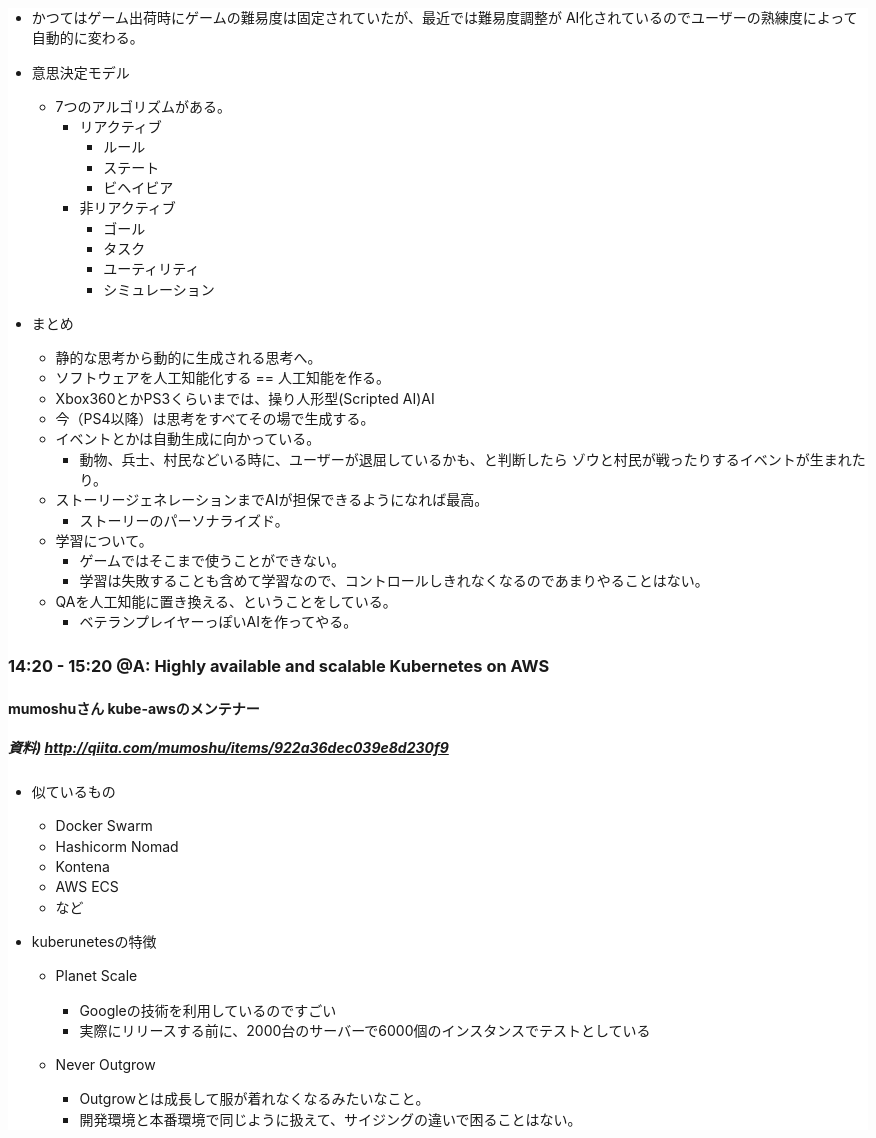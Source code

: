 - かつてはゲーム出荷時にゲームの難易度は固定されていたが、最近では難易度調整が
  AI化されているのでユーザーの熟練度によって自動的に変わる。

- 意思決定モデル
    - 7つのアルゴリズムがある。
        - リアクティブ
            - ルール
            - ステート
            - ビヘイビア
        - 非リアクティブ
            - ゴール
            - タスク
            - ユーティリティ
            - シミュレーション
    
- まとめ
    - 静的な思考から動的に生成される思考へ。
    - ソフトウェアを人工知能化する == 人工知能を作る。
    - Xbox360とかPS3くらいまでは、操り人形型(Scripted AI)AI
    - 今（PS4以降）は思考をすべてその場で生成する。
    - イベントとかは自動生成に向かっている。
        - 動物、兵士、村民などいる時に、ユーザーが退屈しているかも、と判断したら
          ゾウと村民が戦ったりするイベントが生まれたり。
    - ストーリージェネレーションまでAIが担保できるようになれば最高。
        - ストーリーのパーソナライズド。
    - 学習について。
        - ゲームではそこまで使うことができない。
        - 学習は失敗することも含めて学習なので、コントロールしきれなくなるのであまりやることはない。
    - QAを人工知能に置き換える、ということをしている。
        - ベテランプレイヤーっぽいAIを作ってやる。

### 14:20 - 15:20 @A:  Highly available and scalable Kubernetes on AWS
#### mumoshuさん kube-awsのメンテナー
##### 資料) http://qiita.com/mumoshu/items/922a36dec039e8d230f9

- 似ているもの
    - Docker Swarm
    - Hashicorm Nomad
    - Kontena
    - AWS ECS
    - など

- kuberunetesの特徴
    - Planet Scale
        - Googleの技術を利用しているのですごい
        - 実際にリリースする前に、2000台のサーバーで6000個のインスタンスでテストとしている
    
    - Never Outgrow
        - Outgrowとは成長して服が着れなくなるみたいなこと。
        - 開発環境と本番環境で同じように扱えて、サイジングの違いで困ることはない。
    